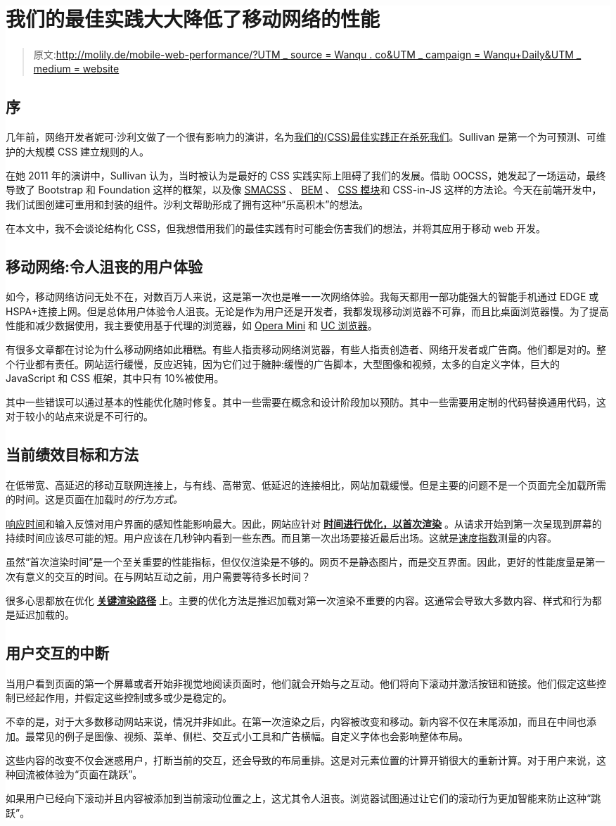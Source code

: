 # 我们的最佳实践大大降低了移动网络的性能

> 原文:[http://molily.de/mobile-web-performance/?UTM _ source = Wanqu . co&UTM _ campaign = Wanqu+Daily&UTM _ medium = website](http://molily.de/mobile-web-performance/?utm_source=wanqu.co&utm_campaign=Wanqu+Daily&utm_medium=website)

## 序

几年前，网络开发者妮可·沙利文做了一个很有影响力的演讲，名为[我们的(CSS)最佳实践正在杀死我们](http://www.stubbornella.org/content/2011/04/28/our-best-practices-are-killing-us/)。Sullivan 是第一个为可预测、可维护的大规模 CSS 建立规则的人。

在她 2011 年的演讲中，Sullivan 认为，当时被认为是最好的 CSS 实践实际上阻碍了我们的发展。借助 OOCSS，她发起了一场运动，最终导致了 Bootstrap 和 Foundation 这样的框架，以及像 [SMACSS](https://smacss.com/) 、 [BEM](https://css-tricks.com/bem-101/) 、 [CSS 模块](https://github.com/css-modules/css-modules)和 CSS-in-JS 这样的方法论。今天在前端开发中，我们试图创建可重用和封装的组件。沙利文帮助形成了拥有这种“乐高积木”的想法。

在本文中，我不会谈论结构化 CSS，但我想借用我们的最佳实践有时可能会伤害我们的想法，并将其应用于移动 web 开发。

## 移动网络:令人沮丧的用户体验

如今，移动网络访问无处不在，对数百万人来说，这是第一次也是唯一一次网络体验。我每天都用一部功能强大的智能手机通过 EDGE 或 HSPA+连接上网。但是总体用户体验令人沮丧。无论是作为用户还是开发者，我都发现移动浏览器不可靠，而且比桌面浏览器慢。为了提高性能和减少数据使用，我主要使用基于代理的浏览器，如 [Opera Mini](http://www.opera.com/de/mobile/mini) 和 [UC 浏览器](https://en.wikipedia.org/wiki/UC_Browser)。

有很多文章都在讨论为什么移动网络如此糟糕。有些人指责移动网络浏览器，有些人指责创造者、网络开发者或广告商。他们都是对的。整个行业都有责任。网站运行缓慢，反应迟钝，因为它们过于臃肿:缓慢的广告脚本，大型图像和视频，太多的自定义字体，巨大的 JavaScript 和 CSS 框架，其中只有 10%被使用。

其中一些错误可以通过基本的性能优化随时修复。其中一些需要在概念和设计阶段加以预防。其中一些需要用定制的代码替换通用代码，这对于较小的站点来说是不可行的。

## 当前绩效目标和方法

在低带宽、高延迟的移动互联网连接上，与有线、高带宽、低延迟的连接相比，网站加载缓慢。但是主要的问题不是一个页面完全加载所需的时间。这是页面在加载时*的行为方式。*

[响应时间](https://www.nngroup.com/articles/response-times-3-important-limits/)和输入反馈对用户界面的感知性能影响最大。因此，网站应针对 **[时间进行优化，以首次渲染](http://www.websiteoptimization.com/speed/tweak/start-render/)** 。从请求开始到第一次呈现到屏幕的持续时间应该尽可能的短。用户应该在几秒钟内看到一些东西。而且第一次出场要接近最后出场。这就是[速度指数](https://sites.google.com/a/webpagetest.org/docs/using-webpagetest/metrics/speed-index)测量的内容。

虽然“首次渲染时间”是一个至关重要的性能指标，但仅仅渲染是不够的。网页不是静态图片，而是交互界面。因此，更好的性能度量是第一次有意义的交互的时间。在与网站互动之前，用户需要等待多长时间？

很多心思都放在优化 **[关键渲染路径](https://developers.google.com/web/fundamentals/performance/critical-rendering-path/?hl=en)** 上。主要的优化方法是推迟加载对第一次渲染不重要的内容。这通常会导致大多数内容、样式和行为都是延迟加载的。

## 用户交互的中断

当用户看到页面的第一个屏幕或者开始非视觉地阅读页面时，他们就会开始与之互动。他们将向下滚动并激活按钮和链接。他们假定这些控制已经起作用，并假定这些控制或多或少是稳定的。

不幸的是，对于大多数移动网站来说，情况并非如此。在第一次渲染之后，内容被改变和移动。新内容不仅在末尾添加，而且在中间也添加。最常见的例子是图像、视频、菜单、侧栏、交互式小工具和广告横幅。自定义字体也会影响整体布局。

这些内容的改变不仅会迷惑用户，打断当前的交互，还会导致的布局重排。这是对元素位置的计算开销很大的重新计算。对于用户来说，这种回流被体验为“页面在跳跃”。

如果用户已经向下滚动并且内容被添加到当前滚动位置之上，这尤其令人沮丧。浏览器试图通过让它们的滚动行为更加智能来防止这种“跳跃”。
